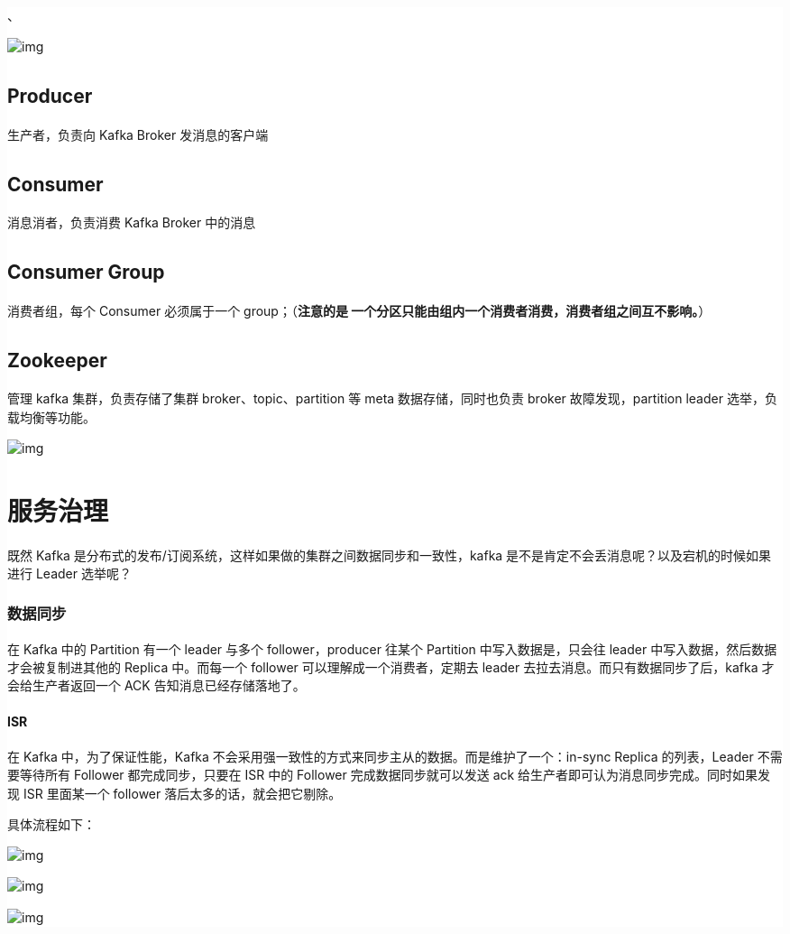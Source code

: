 、

![img](https://static001.geekbang.org/infoq/05/05417bf763f7eb60e0d19f2ebf77c3c4.png)



## Producer

生产者，负责向 Kafka Broker 发消息的客户端

## Consumer

消息消者，负责消费 Kafka Broker 中的消息

## Consumer Group

消费者组，每个 Consumer 必须属于一个 group；（**注意的是 一个分区只能由组内一个消费者消费，消费者组之间互不影响。**）

## Zookeeper

管理 kafka 集群，负责存储了集群 broker、topic、partition 等 meta 数据存储，同时也负责 broker 故障发现，partition leader 选举，负载均衡等功能。

![img](https://static001.geekbang.org/infoq/9d/9db8321791ae81b0d9917451444affbc.png)



# 服务治理

既然 Kafka 是分布式的发布/订阅系统，这样如果做的集群之间数据同步和一致性，kafka 是不是肯定不会丢消息呢？以及宕机的时候如果进行 Leader 选举呢？



### 数据同步

在 Kafka 中的 Partition 有一个 leader 与多个 follower，producer 往某个 Partition 中写入数据是，只会往 leader 中写入数据，然后数据才会被复制进其他的 Replica 中。而每一个 follower 可以理解成一个消费者，定期去 leader 去拉去消息。而只有数据同步了后，kafka 才会给生产者返回一个 ACK 告知消息已经存储落地了。

#### ISR

在 Kafka 中，为了保证性能，Kafka 不会采用强一致性的方式来同步主从的数据。而是维护了一个：in-sync Replica 的列表，Leader 不需要等待所有 Follower 都完成同步，只要在 ISR 中的 Follower 完成数据同步就可以发送 ack 给生产者即可认为消息同步完成。同时如果发现 ISR 里面某一个 follower 落后太多的话，就会把它剔除。

具体流程如下：

![img](https://static001.geekbang.org/infoq/86/86499e9c89547be71e467a5264675ee2.png)



![img](https://static001.geekbang.org/infoq/e3/e31d1b3d507c00032845881fdacb469d.png)



![img](https://static001.geekbang.org/infoq/71/7138c2f6becddce3db094c5980ecc705.png)
